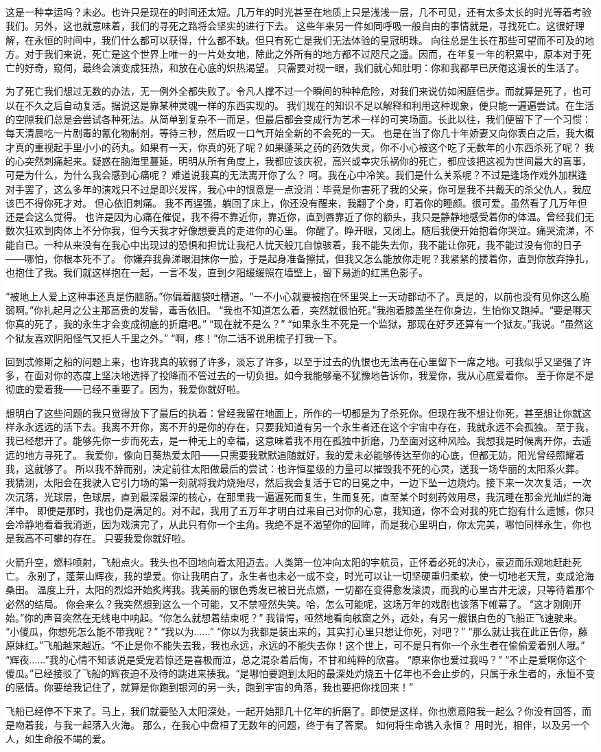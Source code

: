 这是一种幸运吗？未必。也许只是现在的时间还太短。几万年的时光甚至在地质上只是浅浅一层，几不可见，还有太多太长的时光等着考验我们。另外，这也就意味着，我们的寻死之路将会坚实的进行下去。
这些年来另一件如同呼吸一般自由的事情就是，寻找死亡。这很好理解，在永恒的时间中，我们什么都可以获得，什么都不缺。但只有死亡是我们无法体验的皇冠明珠。
向往总是生长在那些可望而不可及的地方。对于我们来说，死亡是这个世界上唯一的一片处女地，除此之外所有的地方都不过咫尺之遥。因而，在年复一年的积累中，原本对于死亡的好奇，窥伺，最终会演变成狂热，和放在心底的炽热渴望。
只需要对视一眼，我们就心知肚明：你和我都早已厌倦这漫长的生活了。

为了死亡我们想过无数的办法，无一例外全都失败了。令凡人撑不过一个瞬间的种种危险，对我们来说仿如闲庭信步。而就算是死了，也可以在不久之后自动复活。据说这是靠某种灵魂一样的东西实现的。
我们现在的知识不足以解释和利用这种现象，便只能一遍遍尝试。在生活的空隙我们总是会尝试各种死法。从简单到复杂不一而足，但最后都会变成行为艺术一样的可笑场面。长此以往，我们便留下了一个习惯：每天清晨吃一片剧毒的氰化物制剂，等待三秒，然后叹一口气开始全新的不会死的一天。
也是在当了你几十年娇妻又向你表白之后，我大概才真的重视起手里小小的药丸。如果有一天，你真的死了呢？如果蓬莱之药的药效失灵，你不小心被这个吃了无数年的小东西杀死了呢？
我的心突然刺痛起来。疑惑在脑海里蔓延，明明从所有角度上，我都应该庆祝，高兴或幸灾乐祸你的死亡，都应该把这视为世间最大的喜事，可是为什么，为什么我会感到心痛呢？
难道说我真的无法离开你了么？
呵。我在心中冷笑。我们是什么关系呢？不过是逢场作戏外加棋逢对手罢了，这么多年的演戏只不过是即兴发挥，我心中的恨意是一点没消：毕竟是你害死了我的父亲，你可是我不共戴天的杀父仇人，我应该巴不得你死才对。
但心依旧刺痛。
我不再逞强，躺回了床上，你还没有醒来，我翻了个身，盯着你的睡颜。很可爱。虽然看了几万年但还是会这么觉得。
也许是因为心痛在催促，我不得不靠近你，靠近你，直到唇靠近了你的额头，我只是静静地感受着你的体温。曾经我们无数次狂欢到肉体上不分你我，但今天我才好像想要真的走进你的心里。
你醒了。睁开眼，又闭上。随后我便开始抱着你哭泣。痛哭流涕，不能自已。一种从来没有在我心中出现过的恐惧和担忧让我杞人忧天般兀自惊骇着，我不能失去你，我不能让你死，我不能过没有你的日子——哪怕，你根本死不了。
你嫌弃我鼻涕眼泪抹你一脸，于是起身准备擦拭，但我又怎么能放你走呢？我紧紧的搂着你，直到你放弃挣扎，也抱住了我。我们就这样抱在一起，一言不发，直到夕阳缓缓照在墙壁上，留下易逝的红黑色影子。

“被地上人爱上这种事还真是伤脑筋。”你偏着脑袋吐槽道。“一不小心就要被抱在怀里哭上一天动都动不了。真是的，以前也没有见你这么脆弱啊。”你扎起月之公主那高贵的发髻，毒舌依旧。
“我也不知道怎么着，突然就很怕死。”我抱着膝盖坐在你身边，生怕你又跑掉。“要是哪天你真的死了，我的永生才会变成彻底的折磨吧。”
“现在就不是么？”
“如果永生不死是一个监狱，那现在好歹还算有一个狱友。”我说。“虽然这个狱友喜欢阴阳怪气又拒人千里之外。”
“啊，疼！”你二话不说用梳子打我一下。

回到忒修斯之船的问题上来，也许我真的软弱了许多，淡忘了许多，以至于过去的仇恨也无法再在心里留下一席之地。可我似乎又坚强了许多，在面对你的态度上坚决地选择了投降而不管过去的一切负担。如今我能够毫不犹豫地告诉你，我爱你，我从心底爱着你。
至于你是不是彻底的爱着我——已经不重要了。因为，我爱你就好啦。

想明白了这些问题的我只觉得放下了最后的执着：曾经我留在地面上，所作的一切都是为了杀死你。但现在我不想让你死，甚至想让你就这样永永远远的活下去。我离不开你，离不开的是你的存在，只要我知道有另一个永生者还在这个宇宙中存在，我就永远不会孤独。
至于我，我已经想开了。能够先你一步而死去，是一种无上的幸福，这意味着我不用在孤独中折磨，乃至面对这种风险。我想我是时候离开你，去遥远的地方寻死了。
我爱你，像向日葵热爱太阳——只需要我默默追随就好，我的爱未必能够传达至你的心底，但都无妨，阳光曾经照耀着我，这就够了。
所以我不辞而别，决定前往太阳做最后的尝试：也许恒星级的力量可以摧毁我不死的心灵，送我一场华丽的太阳系火葬。
我猜测，太阳会在我驶入它引力场的第一刻就将我灼烧殆尽，然后我会复活于它的日冕之中，一边下坠一边烧灼。接下来一次次复活，一次次沉落，光球层，色球层，直到最深最深的核心，在那里我一遍遍死而复生，生而复死，直至某个时刻药效用尽，我沉睡在那金光灿烂的海洋中。
即便是那时，我也仍是满足的。对不起，我用了五万年才明白过来自己对你的心意，我知道，你不会对我的死亡抱有什么遗憾，你只会冷静地看着我消逝，因为戏演完了，从此只有你一个主角。我绝不是不渴望你的回眸，而是我心里明白，你太完美，哪怕同样永生，你也是我高不可攀的存在。
只要我爱你就好啦。

火箭升空，燃料喷射，飞船点火。我头也不回地向着太阳迈去。人类第一位冲向太阳的宇航员，正怀着必死的决心，豪迈而乐观地赶赴死亡。
永别了，蓬莱山辉夜，我的挚爱。你让我明白了，永生者也未必一成不变，时光可以让一切坚硬重归柔软，使一切地老天荒，变成沧海桑田。
温度上升，太阳的烈焰开始炙烤我。我美丽的银色秀发已被日光点燃，一切都在变得愈发滚烫，而我的心里古井无波，只等待着那个必然的结局。
你会来么？我突然想到这么一个可能，又不禁哑然失笑。哈，怎么可能呢，这场万年的戏剧也该落下帷幕了。
“这才刚刚开始。”你的声音突然在无线电中响起。“你怎么就想着结束呢？”
我错愕，哑然地看向舷窗之外，远处，有另一艘银白色的飞船正飞速驶来。
“小傻瓜，你想死怎么能不带我呢？”
“我以为……”
“你以为我都是装出来的，其实打心里只想让你死，对吧？”
“那么就让我在此正告你，藤原妹红。”飞船越来越近。“不止是你不能失去我，我也永远，永远的不能失去你！这个世上，可不是只有你一个永生者在偷偷爱着别人哦。”
“辉夜……”我的心情不知该说是受宠若惊还是喜极而泣，总之混杂着后悔，不甘和纯粹的欣喜。
“原来你也爱过我吗？”
“不止是爱啊你这个傻瓜。”已经接驳了飞船的辉夜迫不及待的跳进来揍我。“是哪怕要跑到太阳的最深处灼烧五十亿年也不会止步的，只属于永生者的，永恒不变的感情。你要给我记住了，就算是你跑到银河的另一头，跑到宇宙的角落，我也要把你找回来！”

飞船已经停不下来了。马上，我们就要坠入太阳深处，一起开始那几十亿年的折磨了。即使是这样，你也愿意陪我一起么？你没有回答，而是吻着我，与我一起落入火海。
那么，在我心中盘桓了无数年的问题，终于有了答案。
如何将生命镌入永恒？
用时光，相伴，以及另一个人，如生命般不竭的爱。